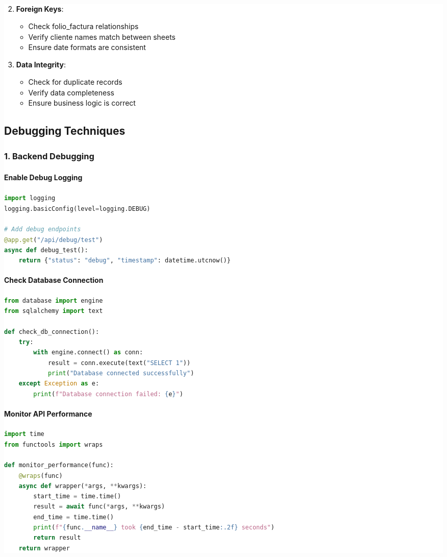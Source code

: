 2. **Foreign Keys**:
   - Check folio_factura relationships
   - Verify cliente names match between sheets
   - Ensure date formats are consistent

3. **Data Integrity**:
   - Check for duplicate records
   - Verify data completeness
   - Ensure business logic is correct

## Debugging Techniques

### 1. Backend Debugging

#### Enable Debug Logging
```python
import logging
logging.basicConfig(level=logging.DEBUG)

# Add debug endpoints
@app.get("/api/debug/test")
async def debug_test():
    return {"status": "debug", "timestamp": datetime.utcnow()}
```

#### Check Database Connection
```python
from database import engine
from sqlalchemy import text

def check_db_connection():
    try:
        with engine.connect() as conn:
            result = conn.execute(text("SELECT 1"))
            print("Database connected successfully")
    except Exception as e:
        print(f"Database connection failed: {e}")
```

#### Monitor API Performance
```python
import time
from functools import wraps

def monitor_performance(func):
    @wraps(func)
    async def wrapper(*args, **kwargs):
        start_time = time.time()
        result = await func(*args, **kwargs)
        end_time = time.time()
        print(f"{func.__name__} took {end_time - start_time:.2f} seconds")
        return result
    return wrapper
```
